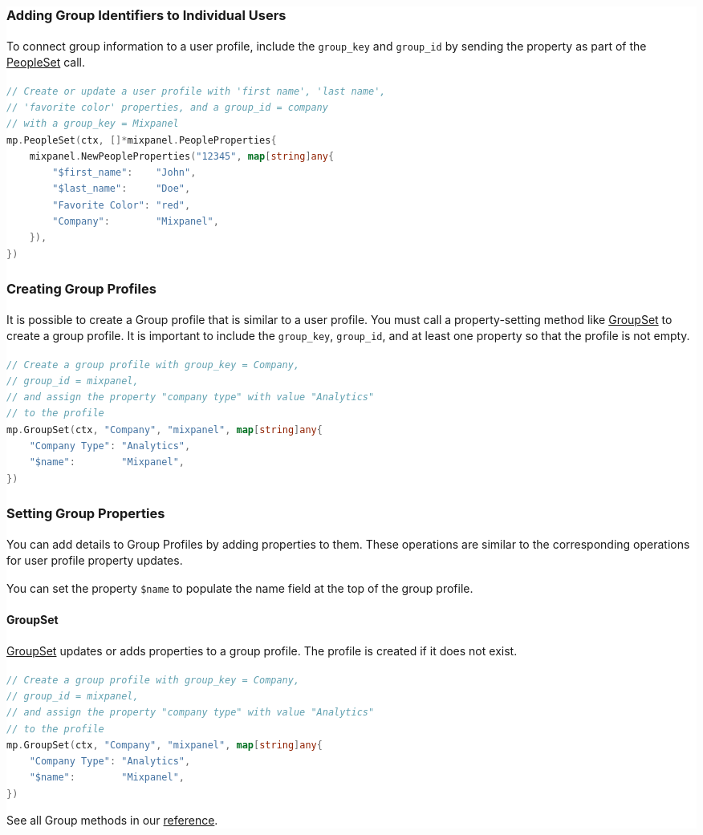### Adding Group Identifiers to Individual Users
To connect group information to a user profile, include the `group_key` and `group_id` by sending the property as part of the [PeopleSet](https://pkg.go.dev/github.com/mixpanel/mixpanel-go#Mixpanel.PeopleSet) call. 
```go
// Create or update a user profile with 'first name', 'last name',
// 'favorite color' properties, and a group_id = company
// with a group_key = Mixpanel
mp.PeopleSet(ctx, []*mixpanel.PeopleProperties{
	mixpanel.NewPeopleProperties("12345", map[string]any{
		"$first_name":    "John",
		"$last_name":     "Doe",
		"Favorite Color": "red",
		"Company":        "Mixpanel",
	}),
})
```
### Creating Group Profiles
It is possible to create a Group profile that is similar to a user profile. You must call a property-setting method like [GroupSet](https://pkg.go.dev/github.com/mixpanel/mixpanel-go#Mixpanel.GroupSet) to create a group profile. It is important to include the `group_key`, `group_id`, and at least one property so that the profile is not empty.

```go
// Create a group profile with group_key = Company,
// group_id = mixpanel,
// and assign the property "company type" with value "Analytics"
// to the profile
mp.GroupSet(ctx, "Company", "mixpanel", map[string]any{
	"Company Type": "Analytics",
	"$name":        "Mixpanel",
})
```

### Setting Group Properties
You can add details to Group Profiles by adding properties to them. These operations are similar to the corresponding operations for user profile property updates.

You can set the property `$name` to populate the name field at the top of the group profile.

#### GroupSet
[GroupSet](https://pkg.go.dev/github.com/mixpanel/mixpanel-go#Mixpanel.GroupSet) updates or adds properties to a group profile. The profile is created if it does not exist.

```go
// Create a group profile with group_key = Company,
// group_id = mixpanel,
// and assign the property "company type" with value "Analytics"
// to the profile
mp.GroupSet(ctx, "Company", "mixpanel", map[string]any{
	"Company Type": "Analytics",
	"$name":        "Mixpanel",
})
```

See all Group methods in our [reference](https://pkg.go.dev/github.com/mixpanel/mixpanel-go).
